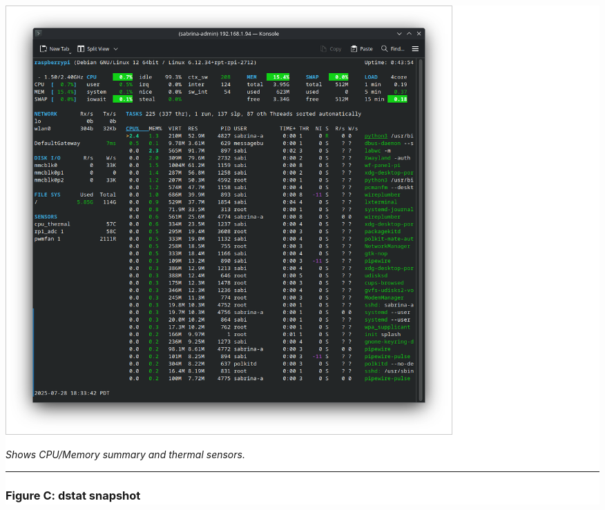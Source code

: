 <img src="02_glances.png" width="75%" style="border:1px solid #ccc;" alt="glances output" />

*Shows CPU/Memory summary and thermal sensors.*

---

### **Figure C: dstat snapshot**  
